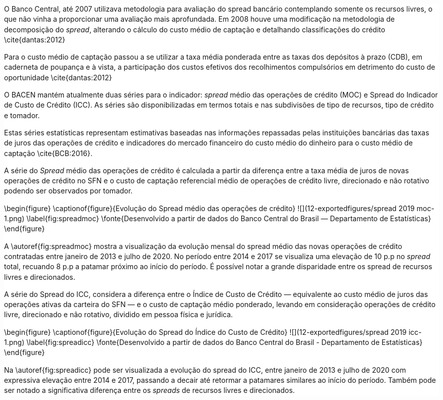 O Banco Central, até 2007 utilizava metodologia para avaliação do spread
bancário contemplando somente os recursos livres, o que não vinha a
proporcionar uma avaliação mais aprofundada. Em 2008 houve uma modificação na
metodologia de decomposição do *spread*, alterando o cálculo do custo médio de
captação e detalhando classificações do crédito \cite{dantas:2012}

Para o custo médio de captação passou a se utilizar a taxa média ponderada
entre as taxas dos depósitos à prazo (CDB), em caderneta de poupança e à vista,
a participação dos custos efetivos dos recolhimentos compulsórios em detrimento
do custo de oportunidade \cite{dantas:2012}

O BACEN mantém atualmente duas séries para o indicador: *spread* médio das
operações de crédito (MOC) e Spread do Indicador de Custo de Crédito (ICC). As
séries são disponibilizadas em termos totais e nas subdivisões de tipo de
recursos, tipo de crédito e tomador. 

Estas séries estatísticas representam estimativas baseadas nas informações
repassadas pelas instituições bancárias das taxas de juros das operações de
crédito e indicadores do mercado financeiro do custo médio do dinheiro para o
custo médio de captação \cite{BCB:2016}. 

A série do *Spread* médio das operações de crédito é calculada a partir da
diferença entre a taxa média de juros de novas operações de crédito no SFN e o
custo de captação referencial médio de operações de crédito livre, direcionado
e não rotativo podendo ser observados por tomador.

\begin{figure}
\captionof{figure}{Evolução do Spread médio das operações de crédito}
![](12-exportedfigures/spread 2019 moc-1.png)
\label{fig:spreadmoc}
\fonte{Desenvolvido a partir de dados do Banco Central do Brasil — Departamento de Estatísticas}
\end{figure}



A \autoref{fig:spreadmoc} mostra a visualização da evolução mensal do spread
médio das novas operações de crédito contratadas entre janeiro de 2013 e julho
de 2020. No período entre 2014 e 2017 se visualiza uma elevação de 10 p.p no
*spread* total, recuando 8 p.p a patamar próximo ao início do período. É possível notar a grande disparidade entre os spread de recursos livres e direcionados. 

A série do Spread do ICC, considera a diferença entre o Índice de Custo de
Crédito — equivalente ao custo médio de juros das operações ativas da carteira
do SFN — e o custo de captação médio ponderado, levando em consideração
operações de crédito livre, direcionado e não rotativo, dividido em pessoa
física e jurídica.

\begin{figure}
\captionof{figure}{Evolução do Spread do Índice do Custo de Crédito}
![](12-exportedfigures/spread 2019 icc-1.png)
\label{fig:spreadicc}
\fonte{Desenvolvido a partir de dados do Banco Central do Brasil - Departamento de Estatísticas}
\end{figure}

Na \autoref{fig:spreadicc} pode ser visualizada a evolução do spread do ICC,
entre janeiro de 2013 e julho de 2020 com expressiva elevação entre 2014 e
2017, passando a decair até retormar a patamares similares ao início do
período. Também pode ser notado a significativa diferença entre os *spreads* de
recursos livres e direcionados.
